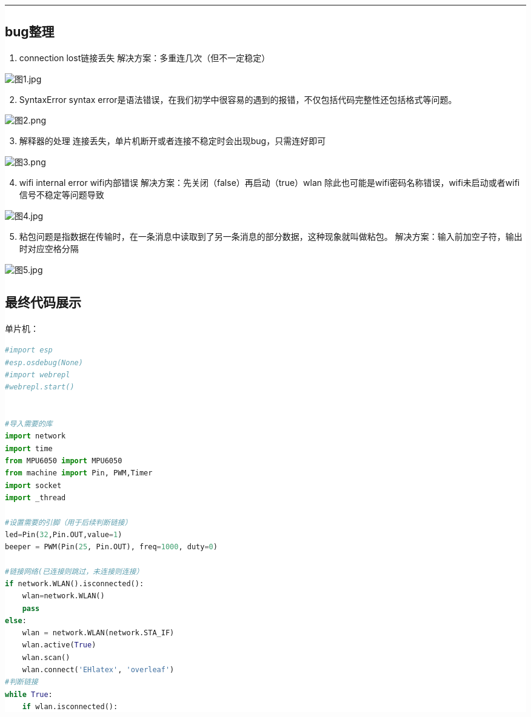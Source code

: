 ----

## **bug整理**

1.  connection lost链接丢失
解决方案：多重连几次（但不一定稳定）

![图1.jpg](https://s2.loli.net/2024/02/23/a7zjFxXp4WLdcmH.jpg)

2. SyntaxError
syntax error是语法错误，在我们初学中很容易的遇到的报错，不仅包括代码完整性还包括格式等问题。

![图2.png](https://s2.loli.net/2024/02/23/uGxBjkcWEdbom3N.png)

3. 解释器的处理
连接丢失，单片机断开或者连接不稳定时会出现bug，只需连好即可

![图3.png](https://s2.loli.net/2024/02/23/XykJjsQOLM7blEH.png)

4. wifi internal error wifi内部错误
解决方案：先关闭（false）再启动（true）wlan
除此也可能是wifi密码名称错误，wifi未启动或者wifi信号不稳定等问题导致

![图4.jpg](https://s2.loli.net/2024/02/23/RqHmvkYdj936oEt.jpg)

5. 粘包问题是指数据在传输时，在一条消息中读取到了另一条消息的部分数据，这种现象就叫做粘包。
解决方案：输入前加空子符，输出时对应空格分隔

![图5.jpg](https://s2.loli.net/2024/02/23/ovmOJZYyXQf2th3.jpg)

## **最终代码展示**

单片机：

```python
#import esp
#esp.osdebug(None)
#import webrepl
#webrepl.start()


#导入需要的库
import network
import time
from MPU6050 import MPU6050
from machine import Pin, PWM,Timer
import socket
import _thread

#设置需要的引脚（用于后续判断链接）
led=Pin(32,Pin.OUT,value=1)
beeper = PWM(Pin(25, Pin.OUT), freq=1000, duty=0)

#链接网络(已连接则跳过，未连接则连接）
if network.WLAN().isconnected():
    wlan=network.WLAN()
    pass
else:
    wlan = network.WLAN(network.STA_IF)
    wlan.active(True)     
    wlan.scan()
    wlan.connect('EHlatex', 'overleaf')
#判断链接
while True:
    if wlan.isconnected():
```